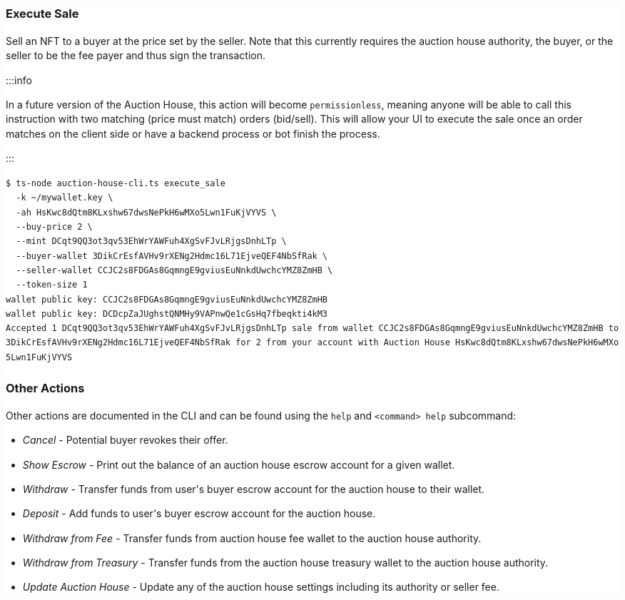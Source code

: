 ### Execute Sale

Sell an NFT to a buyer at the price set by the seller.  Note that this currently requires the auction house authority, the buyer, or the seller to be the fee payer and thus sign the transaction.

:::info

In a future version of the Auction House, this action will become `permissionless`, meaning anyone will be able to call this instruction with two matching (price must match) orders (bid/sell). This will allow your UI to execute the sale once an order matches on the client side or have a backend process or bot finish the process.

:::

```
$ ts-node auction-house-cli.ts execute_sale
  -k ~/mywallet.key \
  -ah HsKwc8dQtm8KLxshw67dwsNePkH6wMXo5Lwn1FuKjVYVS \
  --buy-price 2 \
  --mint DCqt9QQ3ot3qv53EhWrYAWFuh4XgSvFJvLRjgsDnhLTp \
  --buyer-wallet 3DikCrEsfAVHv9rXENg2Hdmc16L71EjveQEF4NbSfRak \
  --seller-wallet CCJC2s8FDGAs8GqmngE9gviusEuNnkdUwchcYMZ8ZmHB \
  --token-size 1
wallet public key: CCJC2s8FDGAs8GqmngE9gviusEuNnkdUwchcYMZ8ZmHB
wallet public key: DCDcpZaJUghstQNMHy9VAPnwQe1cGsHq7fbeqkti4kM3
Accepted 1 DCqt9QQ3ot3qv53EhWrYAWFuh4XgSvFJvLRjgsDnhLTp sale from wallet CCJC2s8FDGAs8GqmngE9gviusEuNnkdUwchcYMZ8ZmHB to 3DikCrEsfAVHv9rXENg2Hdmc16L71EjveQEF4NbSfRak for 2 from your account with Auction House HsKwc8dQtm8KLxshw67dwsNePkH6wMXo5Lwn1FuKjVYVS
```

### Other Actions

Other actions are documented in the CLI and can be found using the `help` and `<command> help` subcommand:

- _Cancel_ - Potential buyer revokes their offer.

- _Show Escrow_ - Print out the balance of an auction house escrow account for a given wallet.

- _Withdraw_ - Transfer funds from user's buyer escrow account for the auction house to their wallet.

- _Deposit_ - Add funds to user's buyer escrow account for the auction house.

- _Withdraw from Fee_ - Transfer funds from auction house fee wallet to the auction house authority.

- _Withdraw from Treasury_ - Transfer funds from the auction house treasury wallet to the auction house authority.

- _Update Auction House_ - Update any of the auction house settings including its authority or seller fee.

